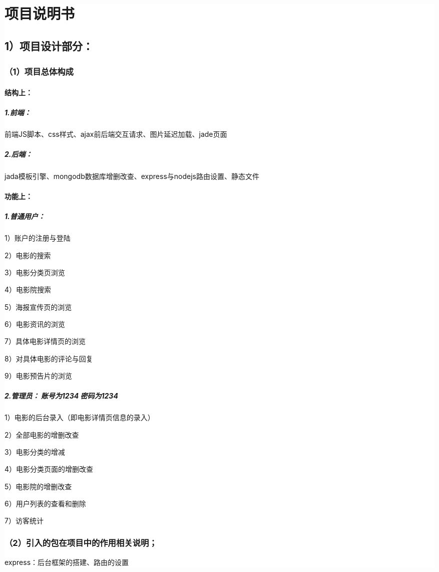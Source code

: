 # 项目说明书

## 1）项目设计部分：

### （1）项目总体构成

#### 结构上：

##### 1.前端：

前端JS脚本、css样式、ajax前后端交互请求、图片延迟加载、jade页面

##### 2.后端：

jada模板引擎、mongodb数据库增删改查、express与nodejs路由设置、静态文件

#### 功能上：

##### 1.普通用户：

1）账户的注册与登陆

2）电影的搜索

3）电影分类页浏览

4）电影院搜索

5）海报宣传页的浏览

6）电影资讯的浏览

7）具体电影详情页的浏览

8）对具体电影的评论与回复

9）电影预告片的浏览

##### 2.管理员： 账号为1234 密码为1234

1）电影的后台录入（即电影详情页信息的录入）

2）全部电影的增删改查

3）电影分类的增减

4）电影分类页面的增删改查

5）电影院的增删改查

6）用户列表的查看和删除

7）访客统计

### （2）引入的包在项目中的作用相关说明；

express：后台框架的搭建、路由的设置
